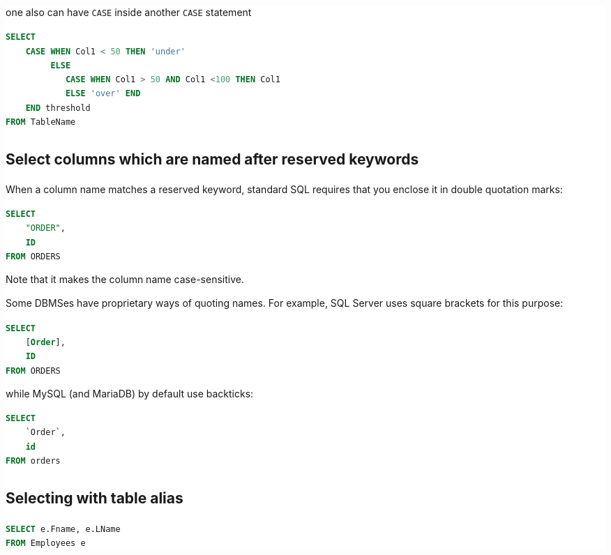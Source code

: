 one also can have `CASE` inside another `CASE` statement

```sql
SELECT 
    CASE WHEN Col1 < 50 THEN 'under' 
         ELSE 
            CASE WHEN Col1 > 50 AND Col1 <100 THEN Col1 
            ELSE 'over' END 
    END threshold
FROM TableName 

```



## Select columns which are named after reserved keywords


When a column name matches a reserved keyword, standard SQL requires that you enclose it in double quotation marks:

```sql
SELECT 
    "ORDER",
    ID 
FROM ORDERS

```

Note that it makes the column name case-sensitive.

Some DBMSes have proprietary ways of quoting names. For example, SQL Server uses square brackets for this purpose:

```sql
SELECT 
    [Order],
    ID 
FROM ORDERS

```

while MySQL (and MariaDB) by default use backticks:

```sql
SELECT 
    `Order`,
    id 
FROM orders

```



## Selecting with table alias


```sql
SELECT e.Fname, e.LName 
FROM Employees e

```
